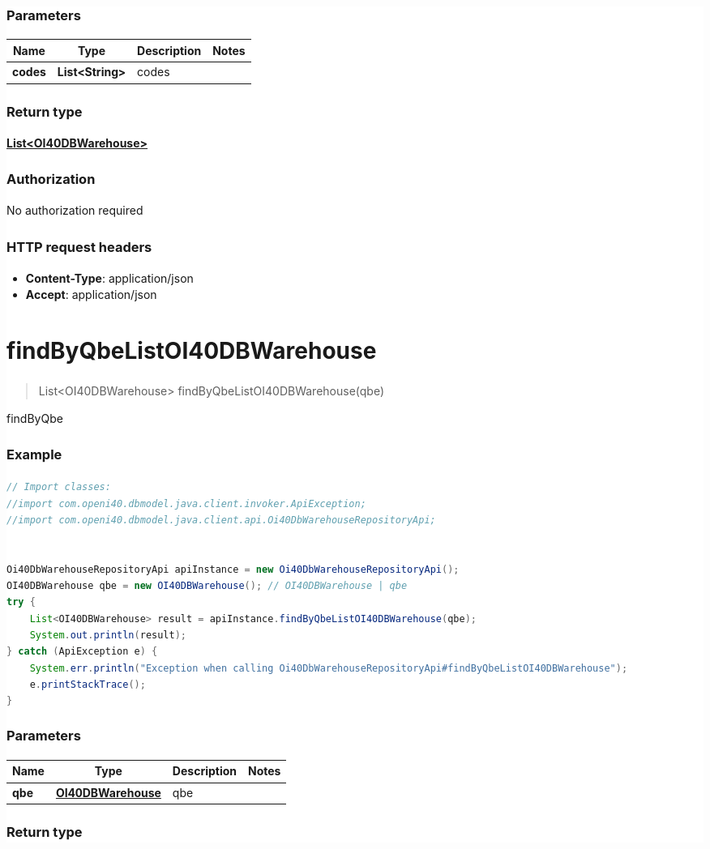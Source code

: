 
### Parameters

Name | Type | Description  | Notes
------------- | ------------- | ------------- | -------------
 **codes** | **List&lt;String&gt;**| codes |

### Return type

[**List&lt;OI40DBWarehouse&gt;**](OI40DBWarehouse.md)

### Authorization

No authorization required

### HTTP request headers

 - **Content-Type**: application/json
 - **Accept**: application/json

<a name="findByQbeListOI40DBWarehouse"></a>
# **findByQbeListOI40DBWarehouse**
> List&lt;OI40DBWarehouse&gt; findByQbeListOI40DBWarehouse(qbe)

findByQbe

### Example
```java
// Import classes:
//import com.openi40.dbmodel.java.client.invoker.ApiException;
//import com.openi40.dbmodel.java.client.api.Oi40DbWarehouseRepositoryApi;


Oi40DbWarehouseRepositoryApi apiInstance = new Oi40DbWarehouseRepositoryApi();
OI40DBWarehouse qbe = new OI40DBWarehouse(); // OI40DBWarehouse | qbe
try {
    List<OI40DBWarehouse> result = apiInstance.findByQbeListOI40DBWarehouse(qbe);
    System.out.println(result);
} catch (ApiException e) {
    System.err.println("Exception when calling Oi40DbWarehouseRepositoryApi#findByQbeListOI40DBWarehouse");
    e.printStackTrace();
}
```

### Parameters

Name | Type | Description  | Notes
------------- | ------------- | ------------- | -------------
 **qbe** | [**OI40DBWarehouse**](OI40DBWarehouse.md)| qbe |

### Return type
